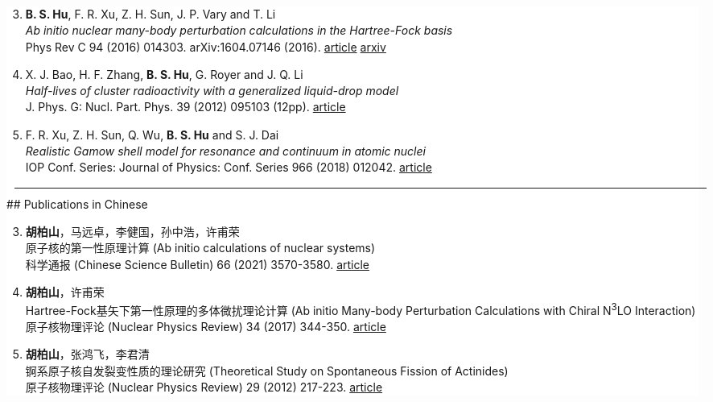 3. **B. S. Hu**, F. R. Xu, Z. H. Sun, J. P. Vary and T. Li
  <br/>_Ab initio nuclear many-body perturbation calculations in the Hartree-Fock basis_  
  Phys Rev C 94 (2016) 014303. arXiv:1604.07146 (2016). [article](http://dx.doi.org/10.1103/PhysRevC.94.014303) [arxiv](https://arxiv.org/abs/1604.07146)

2. X. J. Bao, H. F. Zhang, **B. S. Hu**, G. Royer and J. Q. Li
  <br/>_Half-lives of cluster radioactivity with a generalized liquid-drop model_  
  J. Phys. G: Nucl. Part. Phys. 39 (2012) 095103 (12pp). [article](http://dx.doi.org/10.1088/0954-3899/39/9/095103)

1. F. R. Xu, Z. H. Sun, Q. Wu, **B. S. Hu** and S. J. Dai
  <br/>_Realistic Gamow shell model for resonance and continuum in atomic nuclei_  
  IOP Conf. Series: Journal of Physics: Conf. Series 966 (2018) 012042. [article](http://iopscience.iop.org/article/10.1088/1742-6596/966/1/012042)

<hr style="width:100%;margin:10px">
##  Publications in Chinese

3. **胡柏山**，马远卓，李健国，孙中浩，许甫荣  
  原子核的第一性原理计算 (Ab initio calculations of nuclear systems)  
  科学通报 (Chinese Science Bulletin) 66 (2021) 3570-3580. [article](https://engine.scichina.com/doi/10.1360/TB-2020-1619)

2. **胡柏山**，许甫荣  
  Hartree-Fock基矢下第一性原理的多体微扰理论计算 (Ab initio Many-body Perturbation Calculations with Chiral N$^3$LO Interaction)  
  原子核物理评论 (Nuclear Physics Review) 34 (2017) 344-350. [article](http://www.npr.ac.cn/article/doi/10.11804/NuclPhysRev.34.03.344)

1. **胡柏山**，张鸿飞，李君清  
  锕系原子核自发裂变性质的理论研究 (Theoretical Study on Spontaneous Fission of Actinides)  
  原子核物理评论 (Nuclear Physics Review) 29 (2012) 217-223. [article](http://www.npr.ac.cn/article/doi/10.11804/NuclPhysRev.29.03.217)
